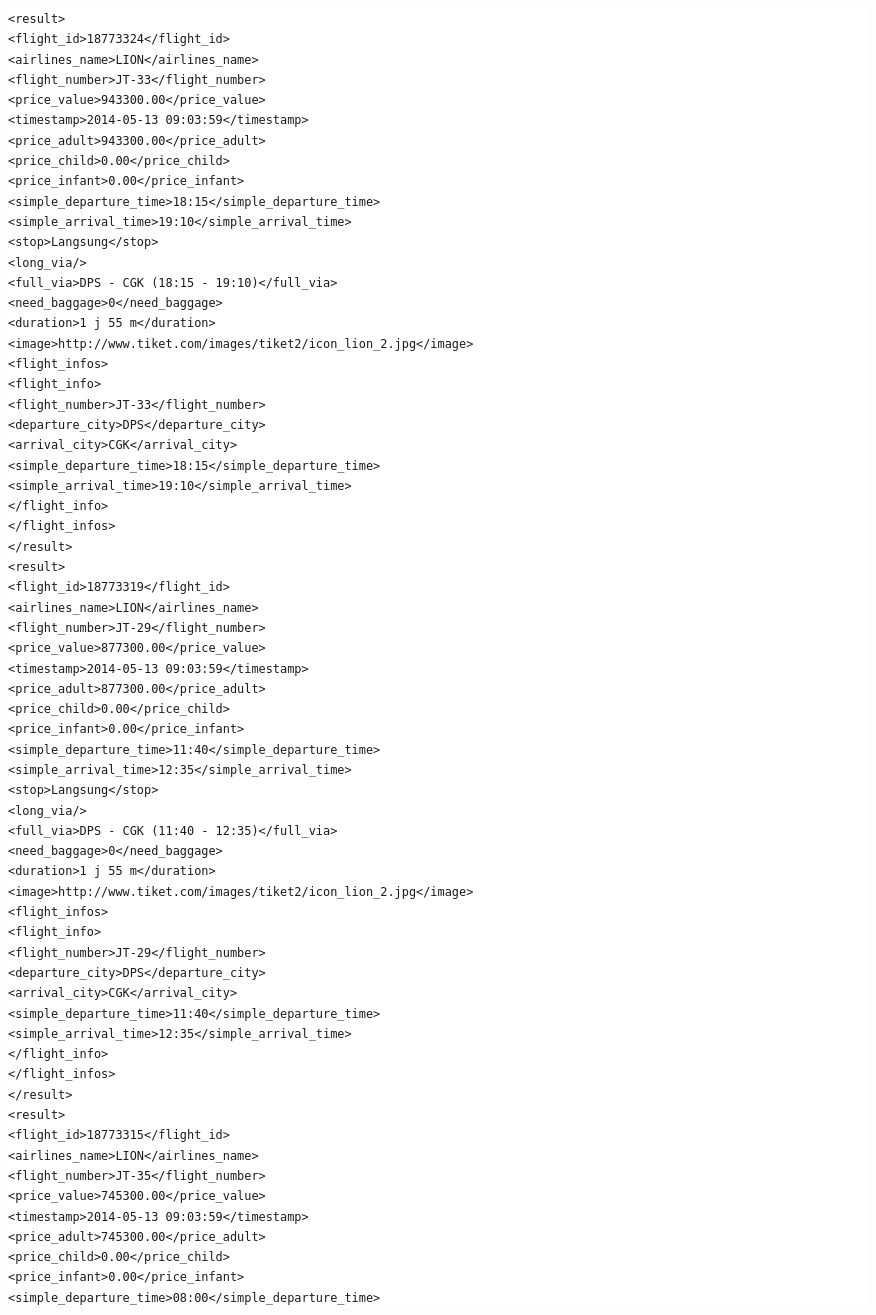     <result>
    <flight_id>18773324</flight_id>
    <airlines_name>LION</airlines_name>
    <flight_number>JT-33</flight_number>
    <price_value>943300.00</price_value>
    <timestamp>2014-05-13 09:03:59</timestamp>
    <price_adult>943300.00</price_adult>
    <price_child>0.00</price_child>
    <price_infant>0.00</price_infant>
    <simple_departure_time>18:15</simple_departure_time>
    <simple_arrival_time>19:10</simple_arrival_time>
    <stop>Langsung</stop>
    <long_via/>
    <full_via>DPS - CGK (18:15 - 19:10)</full_via>
    <need_baggage>0</need_baggage>
    <duration>1 j 55 m</duration>
    <image>http://www.tiket.com/images/tiket2/icon_lion_2.jpg</image>
    <flight_infos>
    <flight_info>
    <flight_number>JT-33</flight_number>
    <departure_city>DPS</departure_city>
    <arrival_city>CGK</arrival_city>
    <simple_departure_time>18:15</simple_departure_time>
    <simple_arrival_time>19:10</simple_arrival_time>
    </flight_info>
    </flight_infos>
    </result>
    <result>
    <flight_id>18773319</flight_id>
    <airlines_name>LION</airlines_name>
    <flight_number>JT-29</flight_number>
    <price_value>877300.00</price_value>
    <timestamp>2014-05-13 09:03:59</timestamp>
    <price_adult>877300.00</price_adult>
    <price_child>0.00</price_child>
    <price_infant>0.00</price_infant>
    <simple_departure_time>11:40</simple_departure_time>
    <simple_arrival_time>12:35</simple_arrival_time>
    <stop>Langsung</stop>
    <long_via/>
    <full_via>DPS - CGK (11:40 - 12:35)</full_via>
    <need_baggage>0</need_baggage>
    <duration>1 j 55 m</duration>
    <image>http://www.tiket.com/images/tiket2/icon_lion_2.jpg</image>
    <flight_infos>
    <flight_info>
    <flight_number>JT-29</flight_number>
    <departure_city>DPS</departure_city>
    <arrival_city>CGK</arrival_city>
    <simple_departure_time>11:40</simple_departure_time>
    <simple_arrival_time>12:35</simple_arrival_time>
    </flight_info>
    </flight_infos>
    </result>
    <result>
    <flight_id>18773315</flight_id>
    <airlines_name>LION</airlines_name>
    <flight_number>JT-35</flight_number>
    <price_value>745300.00</price_value>
    <timestamp>2014-05-13 09:03:59</timestamp>
    <price_adult>745300.00</price_adult>
    <price_child>0.00</price_child>
    <price_infant>0.00</price_infant>
    <simple_departure_time>08:00</simple_departure_time>
